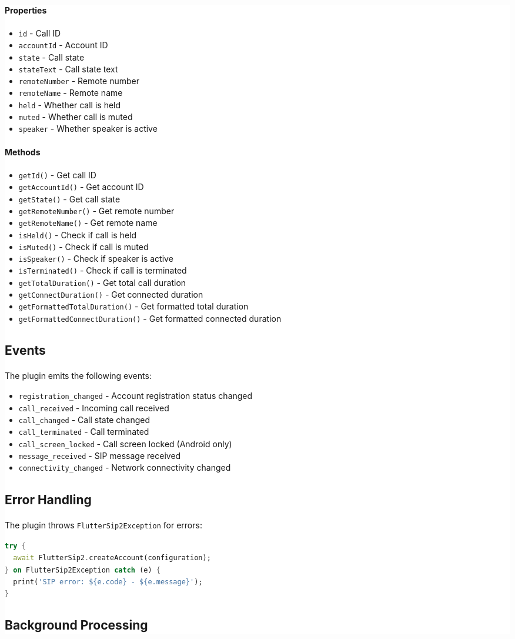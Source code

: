 #### Properties

- `id` - Call ID
- `accountId` - Account ID
- `state` - Call state
- `stateText` - Call state text
- `remoteNumber` - Remote number
- `remoteName` - Remote name
- `held` - Whether call is held
- `muted` - Whether call is muted
- `speaker` - Whether speaker is active

#### Methods

- `getId()` - Get call ID
- `getAccountId()` - Get account ID
- `getState()` - Get call state
- `getRemoteNumber()` - Get remote number
- `getRemoteName()` - Get remote name
- `isHeld()` - Check if call is held
- `isMuted()` - Check if call is muted
- `isSpeaker()` - Check if speaker is active
- `isTerminated()` - Check if call is terminated
- `getTotalDuration()` - Get total call duration
- `getConnectDuration()` - Get connected duration
- `getFormattedTotalDuration()` - Get formatted total duration
- `getFormattedConnectDuration()` - Get formatted connected duration

## Events

The plugin emits the following events:

- `registration_changed` - Account registration status changed
- `call_received` - Incoming call received
- `call_changed` - Call state changed
- `call_terminated` - Call terminated
- `call_screen_locked` - Call screen locked (Android only)
- `message_received` - SIP message received
- `connectivity_changed` - Network connectivity changed

## Error Handling

The plugin throws `FlutterSip2Exception` for errors:

```dart
try {
  await FlutterSip2.createAccount(configuration);
} on FlutterSip2Exception catch (e) {
  print('SIP error: ${e.code} - ${e.message}');
}
```

## Background Processing
